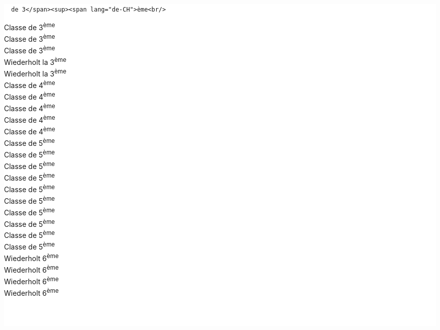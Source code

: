       de 3</span><sup><span lang="de-CH">ème<br/>
</span></sup><span lang="de-CH">Classe
      de 3</span><sup><span lang="de-CH">ème<br/>
</span></sup><span lang="de-CH">Classe
      de 3</span><sup><span lang="de-CH">ème<br/>
</span></sup><span lang="de-CH">Classe
      de 3</span><sup><span lang="de-CH">ème<br/>
</span></sup><span lang="de-CH">Wiederholt
      la 3</span><sup><span lang="de-CH">ème<br/>
</span></sup><span lang="de-CH">Wiederholt
      la 3</span><sup><span lang="de-CH">ème<br/>
</span></sup><span lang="de-CH">Classe
      de 4</span><sup><span lang="de-CH">ème<br/>
</span></sup><span lang="de-CH">Classe
      de 4</span><sup><span lang="de-CH">ème<br/>
</span></sup><span lang="de-CH">Classe
      de 4</span><sup><span lang="de-CH">ème<br/>
</span></sup><span lang="de-CH">Classe
      de 4</span><sup><span lang="de-CH">ème<br/>
</span></sup><span lang="de-CH">Classe
      de 4</span><sup><span lang="de-CH">ème<br/>
</span></sup><span lang="de-CH">Classe
      de 5</span><sup><span lang="de-CH">ème<br/>
</span></sup><span lang="de-CH">Classe
      de 5</span><sup><span lang="de-CH">ème<br/>
</span></sup><span lang="de-CH">Classe
      de 5</span><sup><span lang="de-CH">ème<br/>
</span></sup><span lang="de-CH">Classe
      de 5</span><sup><span lang="de-CH">ème<br/>
</span></sup><span lang="de-CH">Classe
      de 5</span><sup><span lang="de-CH">ème<br/>
</span></sup><span lang="de-CH">Classe
      de 5</span><sup><span lang="de-CH">ème<br/>
</span></sup><span lang="de-CH">Classe
      de 5</span><sup><span lang="de-CH">ème<br/>
</span></sup><span lang="de-CH">Classe
      de 5</span><sup><span lang="de-CH">ème<br/>
</span></sup><span lang="de-CH">Classe
      de 5</span><sup><span lang="de-CH">ème<br/>
</span></sup><span lang="de-CH">Classe
      de 5</span><sup><span lang="de-CH">ème<br/>
</span></sup><span lang="de-CH">Wiederholt
      6</span><sup><span lang="de-CH">ème<br/>
</span></sup><span lang="de-CH">Wiederholt
      6</span><sup><span lang="de-CH">ème<br/>
</span></sup><span lang="de-CH">Wiederholt
      6</span><sup><span lang="de-CH">ème<br/>
</span></sup><span lang="de-CH">Wiederholt
      6</span><sup><span lang="de-CH">ème</span></sup></p>
    </td>
  </tr>
</table>
<p ><br/>
<br/>
